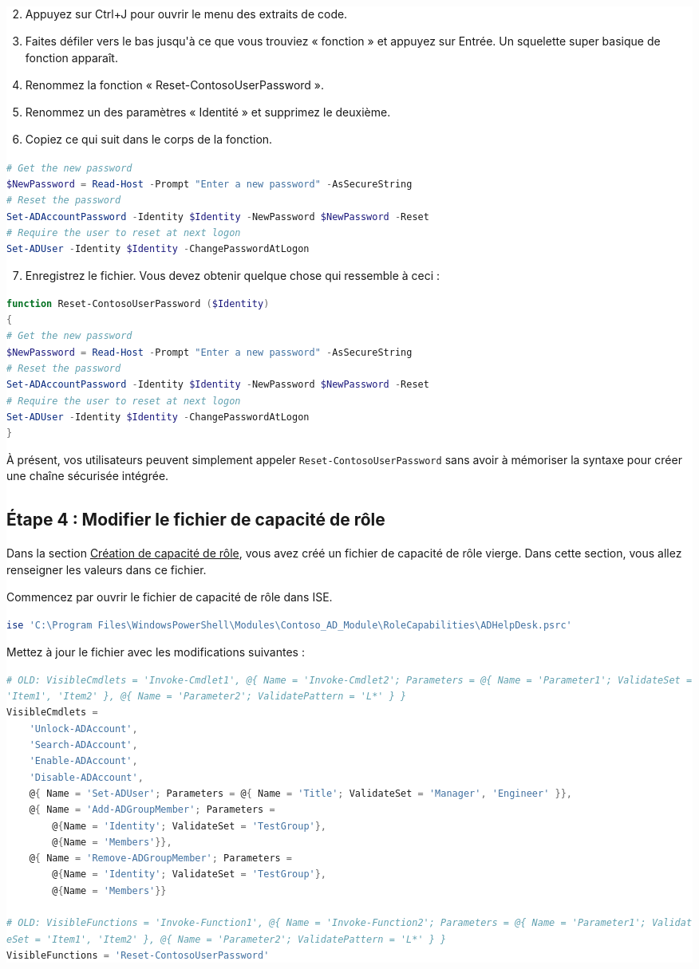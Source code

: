 2. Appuyez sur Ctrl+J pour ouvrir le menu des extraits de code.

3. Faites défiler vers le bas jusqu'à ce que vous trouviez « fonction » et appuyez sur Entrée.
Un squelette super basique de fonction apparaît.

4. Renommez la fonction « Reset-ContosoUserPassword ».  

5. Renommez un des paramètres « Identité » et supprimez le deuxième.

6. Copiez ce qui suit dans le corps de la fonction.
```PowerShell
# Get the new password
$NewPassword = Read-Host -Prompt "Enter a new password" -AsSecureString
# Reset the password
Set-ADAccountPassword -Identity $Identity -NewPassword $NewPassword -Reset
# Require the user to reset at next logon
Set-ADUser -Identity $Identity -ChangePasswordAtLogon
```

7. Enregistrez le fichier.
Vous devez obtenir quelque chose qui ressemble à ceci :
```PowerShell
function Reset-ContosoUserPassword ($Identity)
{
# Get the new password
$NewPassword = Read-Host -Prompt "Enter a new password" -AsSecureString
# Reset the password
Set-ADAccountPassword -Identity $Identity -NewPassword $NewPassword -Reset
# Require the user to reset at next logon
Set-ADUser -Identity $Identity -ChangePasswordAtLogon
}
```
À présent, vos utilisateurs peuvent simplement appeler `Reset-ContosoUserPassword` sans avoir à mémoriser la syntaxe pour créer une chaîne sécurisée intégrée.

## Étape 4 : Modifier le fichier de capacité de rôle
Dans la section [Création de capacité de rôle](#role-capability-creation), vous avez créé un fichier de capacité de rôle vierge.
Dans cette section, vous allez renseigner les valeurs dans ce fichier.

Commencez par ouvrir le fichier de capacité de rôle dans ISE.
```PowerShell
ise 'C:\Program Files\WindowsPowerShell\Modules\Contoso_AD_Module\RoleCapabilities\ADHelpDesk.psrc'
```
Mettez à jour le fichier avec les modifications suivantes :
```PowerShell
# OLD: VisibleCmdlets = 'Invoke-Cmdlet1', @{ Name = 'Invoke-Cmdlet2'; Parameters = @{ Name = 'Parameter1'; ValidateSet = 'Item1', 'Item2' }, @{ Name = 'Parameter2'; ValidatePattern = 'L*' } }
VisibleCmdlets =
    'Unlock-ADAccount',
    'Search-ADAccount',
    'Enable-ADAccount',
    'Disable-ADAccount',
    @{ Name = 'Set-ADUser'; Parameters = @{ Name = 'Title'; ValidateSet = 'Manager', 'Engineer' }},
    @{ Name = 'Add-ADGroupMember'; Parameters =
        @{Name = 'Identity'; ValidateSet = 'TestGroup'},
        @{Name = 'Members'}},
    @{ Name = 'Remove-ADGroupMember'; Parameters =
        @{Name = 'Identity'; ValidateSet = 'TestGroup'},
        @{Name = 'Members'}}

# OLD: VisibleFunctions = 'Invoke-Function1', @{ Name = 'Invoke-Function2'; Parameters = @{ Name = 'Parameter1'; ValidateSet = 'Item1', 'Item2' }, @{ Name = 'Parameter2'; ValidatePattern = 'L*' } }
VisibleFunctions = 'Reset-ContosoUserPassword'
```
